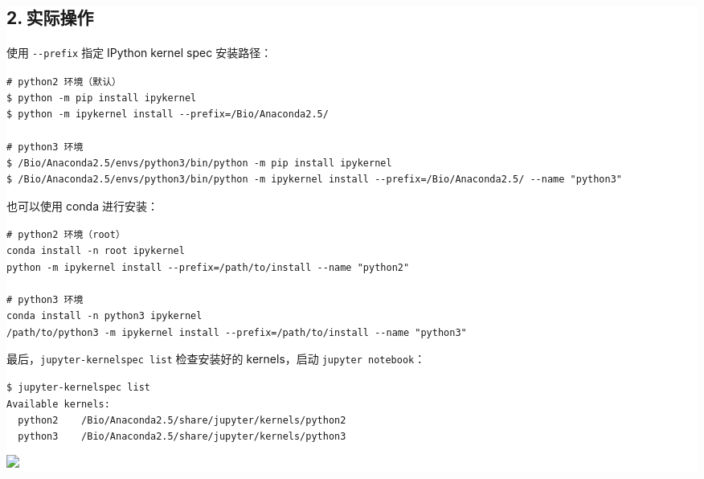 

## 2. 实际操作

使用 `--prefix` 指定 IPython kernel spec 安装路径：
```
# python2 环境（默认）
$ python -m pip install ipykernel
$ python -m ipykernel install --prefix=/Bio/Anaconda2.5/

# python3 环境
$ /Bio/Anaconda2.5/envs/python3/bin/python -m pip install ipykernel
$ /Bio/Anaconda2.5/envs/python3/bin/python -m ipykernel install --prefix=/Bio/Anaconda2.5/ --name "python3"
```

也可以使用 conda 进行安装：
```shell
# python2 环境（root）
conda install -n root ipykernel
python -m ipykernel install --prefix=/path/to/install --name "python2"

# python3 环境
conda install -n python3 ipykernel
/path/to/python3 -m ipykernel install --prefix=/path/to/install --name "python3"
```

最后，`jupyter-kernelspec list` 检查安装好的 kernels，启动 `jupyter notebook`：
```shell
$ jupyter-kernelspec list
Available kernels:
  python2    /Bio/Anaconda2.5/share/jupyter/kernels/python2
  python3    /Bio/Anaconda2.5/share/jupyter/kernels/python3
```

![](https://qiniu.bioinit.com/yuque/0/2019/png/126032/1550823171824-2f018b51-c644-446a-9fb7-f0389015611c.png#align=left&display=inline&height=326&originHeight=326&originWidth=596&size=0&status=done&width=596)


